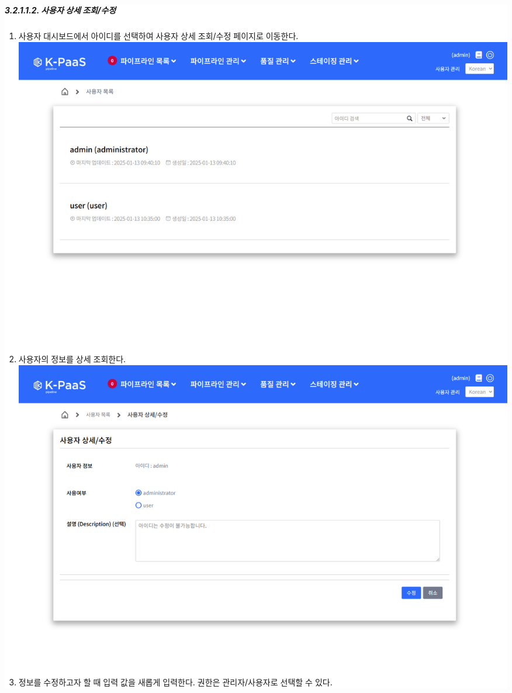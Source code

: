 ##### <div id='3-2-1-1-2'/> 3.2.1.1.2. 사용자 상세 조회/수정
1. 사용자 대시보드에서 아이디를 선택하여 사용자 상세 조회/수정 페이지로 이동한다.
    ![image](../images/pipeline/IMG_3_2_1_1_2_1.png)
2. 사용자의 정보를 상세 조회한다.
    ![image](../images/pipeline/IMG_3_2_1_1_2_2.png)  
3. 정보를 수정하고자 할 때 입력 값을 새롭게 입력한다. 권한은 관리자/사용자로 선택할 수 있다.